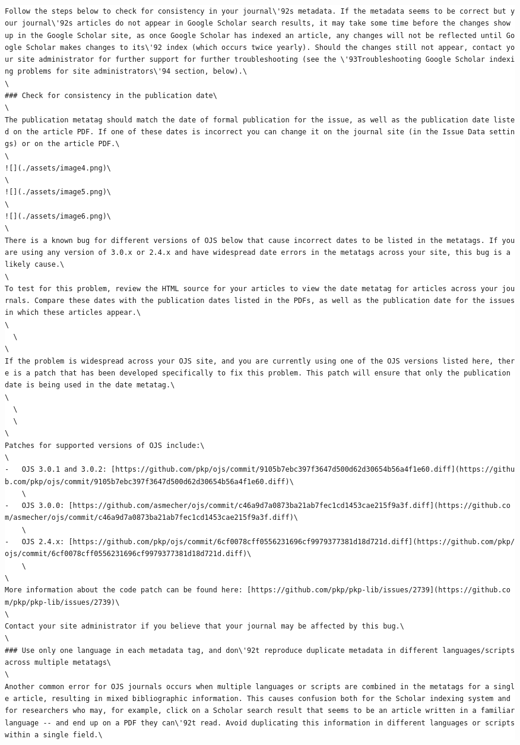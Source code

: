 ```\
Follow the steps below to check for consistency in your journal\'92s metadata. If the metadata seems to be correct but your journal\'92s articles do not appear in Google Scholar search results, it may take some time before the changes show up in the Google Scholar site, as once Google Scholar has indexed an article, any changes will not be reflected until Google Scholar makes changes to its\'92 index (which occurs twice yearly). Should the changes still not appear, contact your site administrator for further support for further troubleshooting (see the \'93Troubleshooting Google Scholar indexing problems for site administrators\'94 section, below).\
\
### Check for consistency in the publication date\
\
The publication metatag should match the date of formal publication for the issue, as well as the publication date listed on the article PDF. If one of these dates is incorrect you can change it on the journal site (in the Issue Data settings) or on the article PDF.\
\
![](./assets/image4.png)\
\
![](./assets/image5.png)\
\
![](./assets/image6.png)\
\
There is a known bug for different versions of OJS below that cause incorrect dates to be listed in the metatags. If you are using any version of 3.0.x or 2.4.x and have widespread date errors in the metatags across your site, this bug is a likely cause.\
\
To test for this problem, review the HTML source for your articles to view the date metatag for articles across your journals. Compare these dates with the publication dates listed in the PDFs, as well as the publication date for the issues in which these articles appear.\
\
  \
\
If the problem is widespread across your OJS site, and you are currently using one of the OJS versions listed here, there is a patch that has been developed specifically to fix this problem. This patch will ensure that only the publication date is being used in the date metatag.\
\
  \
  \
\
Patches for supported versions of OJS include:\
\
-   OJS 3.0.1 and 3.0.2: [https://github.com/pkp/ojs/commit/9105b7ebc397f3647d500d62d30654b56a4f1e60.diff](https://github.com/pkp/ojs/commit/9105b7ebc397f3647d500d62d30654b56a4f1e60.diff)\
    \
-   OJS 3.0.0: [https://github.com/asmecher/ojs/commit/c46a9d7a0873ba21ab7fec1cd1453cae215f9a3f.diff](https://github.com/asmecher/ojs/commit/c46a9d7a0873ba21ab7fec1cd1453cae215f9a3f.diff)\
    \
-   OJS 2.4.x: [https://github.com/pkp/ojs/commit/6cf0078cff0556231696cf9979377381d18d721d.diff](https://github.com/pkp/ojs/commit/6cf0078cff0556231696cf9979377381d18d721d.diff)\
    \
\
More information about the code patch can be found here: [https://github.com/pkp/pkp-lib/issues/2739](https://github.com/pkp/pkp-lib/issues/2739)\
\
Contact your site administrator if you believe that your journal may be affected by this bug.\
\
### Use only one language in each metadata tag, and don\'92t reproduce duplicate metadata in different languages/scripts across multiple metatags\
\
Another common error for OJS journals occurs when multiple languages or scripts are combined in the metatags for a single article, resulting in mixed bibliographic information. This causes confusion both for the Scholar indexing system and for researchers who may, for example, click on a Scholar search result that seems to be an article written in a familiar language -- and end up on a PDF they can\'92t read. Avoid duplicating this information in different languages or scripts within a single field.\
```